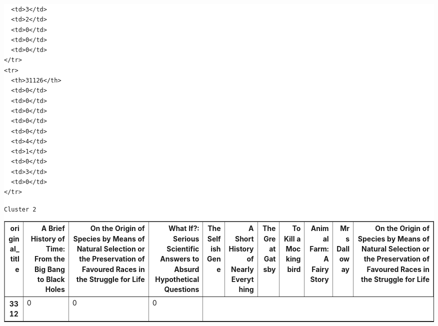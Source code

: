       <td>3</td>
      <td>2</td>
      <td>0</td>
      <td>0</td>
      <td>0</td>
    </tr>
    <tr>
      <th>31126</th>
      <td>0</td>
      <td>0</td>
      <td>0</td>
      <td>0</td>
      <td>0</td>
      <td>4</td>
      <td>1</td>
      <td>0</td>
      <td>3</td>
      <td>0</td>
    </tr>
  </tbody>
</table>
</div>


    
    Cluster 2



<div>
<style scoped>
    .dataframe tbody tr th:only-of-type {
        vertical-align: middle;
    }

    .dataframe tbody tr th {
        vertical-align: top;
    }

    .dataframe thead th {
        text-align: right;
    }
</style>
<table border="1" class="dataframe">
  <thead>
    <tr style="text-align: right;">
      <th>original_title</th>
      <th>A Brief History of Time: From the Big Bang to Black Holes</th>
      <th>On the Origin of Species by Means of Natural Selection or the Preservation of Favoured Races in the Struggle for Life</th>
      <th>What If?: Serious Scientific Answers to Absurd Hypothetical Questions</th>
      <th>The Selfish Gene</th>
      <th>A Short History of Nearly Everything</th>
      <th>The Great Gatsby</th>
      <th>To Kill a Mockingbird</th>
      <th>Animal Farm: A Fairy Story</th>
      <th>Mrs Dalloway</th>
      <th>On the Origin of Species by Means of Natural Selection or the Preservation of Favoured Races in the Struggle for Life</th>
    </tr>
  </thead>
  <tbody>
    <tr>
      <th>3312</th>
      <td>0</td>
      <td>0</td>
      <td>0</td>